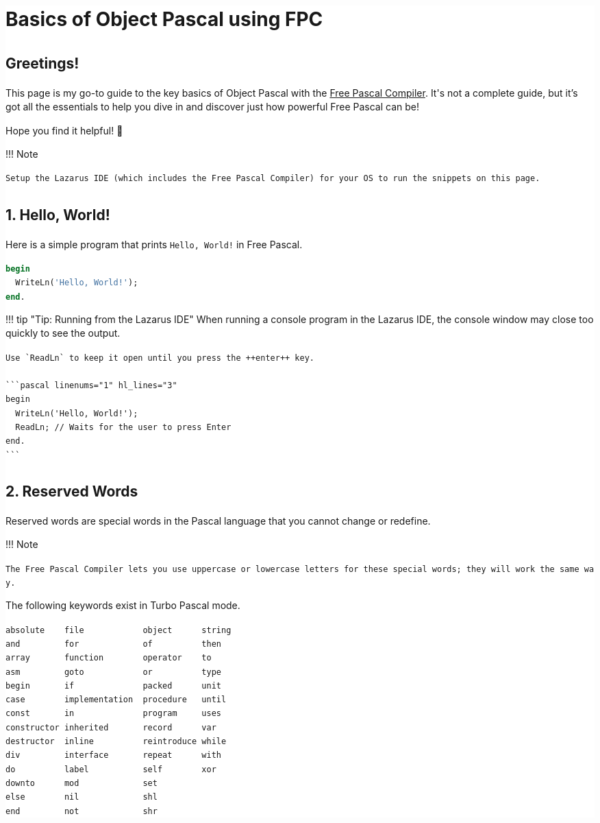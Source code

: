 # Basics of Object Pascal using FPC

## Greetings!

This page is my go-to guide to the key basics of Object Pascal with the [Free Pascal Compiler](https://www.freepascal.org). It's not a complete guide, but it’s got all the essentials to help you dive in and discover just how powerful Free Pascal can be!

Hope you find it helpful! 🚀

!!! Note

    Setup the Lazarus IDE (which includes the Free Pascal Compiler) for your OS to run the snippets on this page.

## 1. Hello, World! 

Here is a simple program that prints `Hello, World!` in Free Pascal.

```pascal linenums="1"
begin
  WriteLn('Hello, World!');
end.
```

!!! tip "Tip: Running from the Lazarus IDE"
    When running a console program in the Lazarus IDE, the console window may close too quickly to see the output. 
    
    Use `ReadLn` to keep it open until you press the ++enter++ key.

    ```pascal linenums="1" hl_lines="3"
    begin
      WriteLn('Hello, World!');
      ReadLn; // Waits for the user to press Enter
    end.
    ```

## 2. Reserved Words

Reserved words are special words in the Pascal language that you cannot change or redefine.

!!! Note

    The Free Pascal Compiler lets you use uppercase or lowercase letters for these special words; they will work the same way.

The following keywords exist in Turbo Pascal mode.

```text
absolute    file            object      string  
and         for             of          then  
array       function        operator    to  
asm         goto            or          type  
begin       if              packed      unit  
case        implementation  procedure   until  
const       in              program     uses  
constructor inherited       record      var  
destructor  inline          reintroduce while   
div         interface       repeat      with  
do          label           self        xor
downto      mod             set         
else        nil             shl         
end         not             shr         
```
